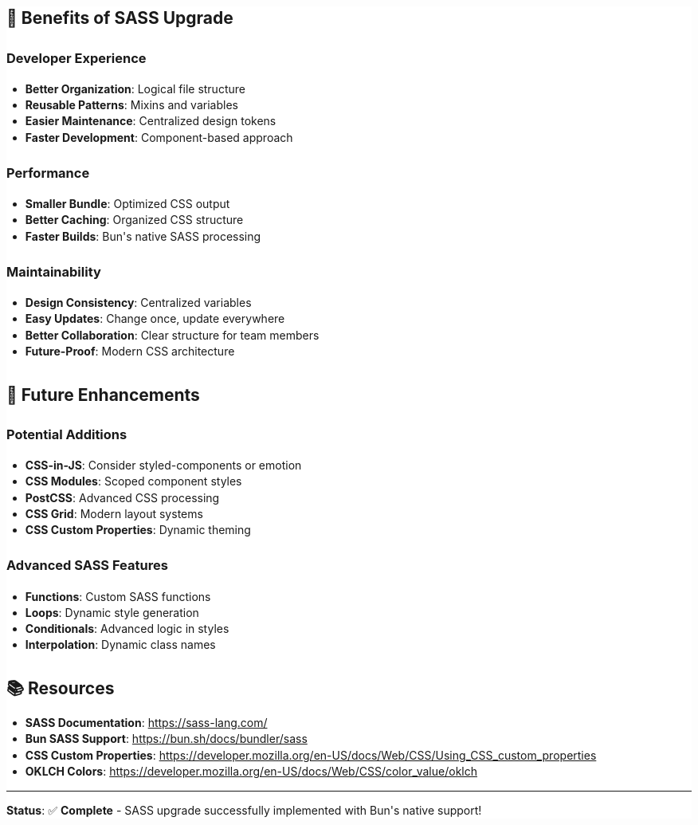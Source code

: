 ## 🚀 Benefits of SASS Upgrade

### **Developer Experience**
- **Better Organization**: Logical file structure
- **Reusable Patterns**: Mixins and variables
- **Easier Maintenance**: Centralized design tokens
- **Faster Development**: Component-based approach

### **Performance**
- **Smaller Bundle**: Optimized CSS output
- **Better Caching**: Organized CSS structure
- **Faster Builds**: Bun's native SASS processing

### **Maintainability**
- **Design Consistency**: Centralized variables
- **Easy Updates**: Change once, update everywhere
- **Better Collaboration**: Clear structure for team members
- **Future-Proof**: Modern CSS architecture

## 🔮 Future Enhancements

### **Potential Additions**
- **CSS-in-JS**: Consider styled-components or emotion
- **CSS Modules**: Scoped component styles
- **PostCSS**: Advanced CSS processing
- **CSS Grid**: Modern layout systems
- **CSS Custom Properties**: Dynamic theming

### **Advanced SASS Features**
- **Functions**: Custom SASS functions
- **Loops**: Dynamic style generation
- **Conditionals**: Advanced logic in styles
- **Interpolation**: Dynamic class names

## 📚 Resources

- **SASS Documentation**: https://sass-lang.com/
- **Bun SASS Support**: https://bun.sh/docs/bundler/sass
- **CSS Custom Properties**: https://developer.mozilla.org/en-US/docs/Web/CSS/Using_CSS_custom_properties
- **OKLCH Colors**: https://developer.mozilla.org/en-US/docs/Web/CSS/color_value/oklch

---

**Status**: ✅ **Complete** - SASS upgrade successfully implemented with Bun's native support!
